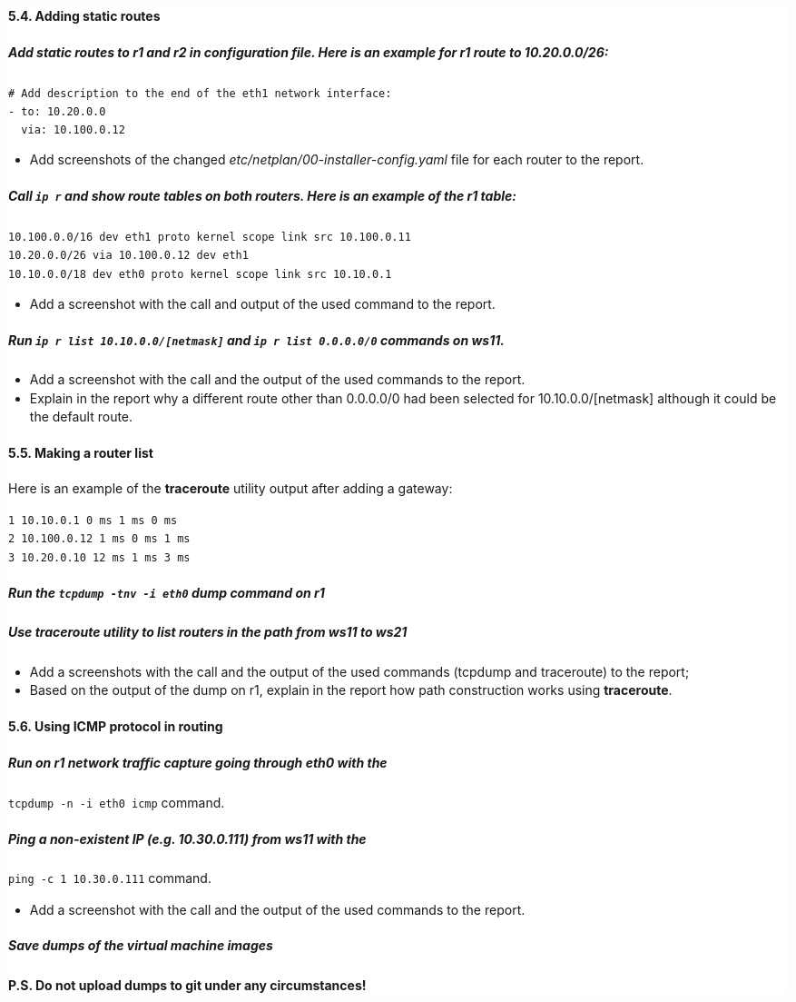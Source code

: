 #### 5.4. Adding static routes
##### Add static routes to r1 and r2 in configuration file. Here is an example for r1 route to 10.20.0.0/26:
```shell
# Add description to the end of the eth1 network interface:
- to: 10.20.0.0
  via: 10.100.0.12
```

- Add screenshots of the changed *etc/netplan/00-installer-config.yaml* file for each router to the report.

##### Call `ip r` and show route tables on both routers. Here is an example of the r1 table:
```
10.100.0.0/16 dev eth1 proto kernel scope link src 10.100.0.11
10.20.0.0/26 via 10.100.0.12 dev eth1
10.10.0.0/18 dev eth0 proto kernel scope link src 10.10.0.1
```
- Add a screenshot with the call and output of the used command to the report.
##### Run `ip r list 10.10.0.0/[netmask]` and `ip r list 0.0.0.0/0` commands on ws11.
- Add a screenshot with the call and the output of the used commands to the report.
- Explain in the report why a different route other than 0.0.0.0/0 had been selected for 10.10.0.0/\[netmask\] although it could be the default route.

#### 5.5. Making a router list
Here is an example of the **traceroute** utility output after adding a gateway:
```
1 10.10.0.1 0 ms 1 ms 0 ms
2 10.100.0.12 1 ms 0 ms 1 ms
3 10.20.0.10 12 ms 1 ms 3 ms
```
##### Run the `tcpdump -tnv -i eth0` dump command on r1
##### Use **traceroute** utility to list routers in the path from ws11 to ws21
- Add a screenshots with the call and the output of the used commands (tcpdump and traceroute) to the report;
- Based on the output of the dump on r1, explain in the report how path construction works using **traceroute**.

#### 5.6. Using **ICMP** protocol in routing
##### Run on r1 network traffic capture going through eth0 with the
`tcpdump -n -i eth0 icmp` command.

##### Ping a non-existent IP (e.g. *10.30.0.111*) from ws11 with the
`ping -c 1 10.30.0.111` command.
- Add a screenshot with the call and the output of the used commands to the report.

##### Save dumps of the virtual machine images
**P.S. Do not upload dumps to git under any circumstances!**
